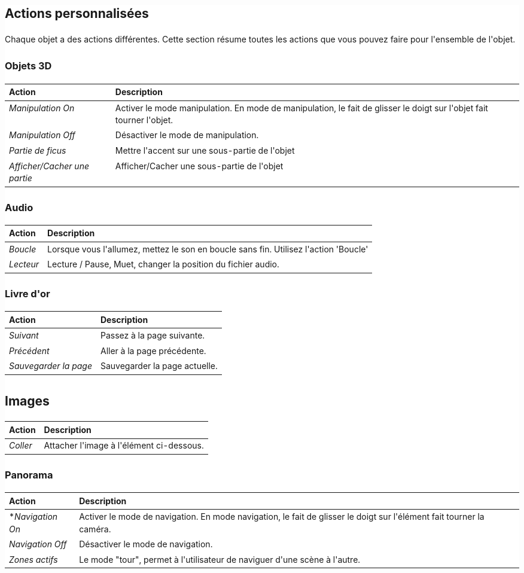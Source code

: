 ## Actions personnalisées

Chaque objet a des actions différentes. Cette section résume toutes les actions que vous pouvez faire pour l'ensemble de l'objet.

### Objets 3D

| Action                  | Description                                                                                          |
|:------------------------|:-----------------------------------------------------------------------------------------------------|
| *Manipulation On* | Activer le mode manipulation. En mode de manipulation, le fait de glisser le doigt sur l'objet fait tourner l'objet. |
| *Manipulation Off*      | Désactiver le mode de manipulation.                                                                          |
| *Partie de ficus*            | Mettre l'accent sur une sous-partie de l'objet                                                            |
| *Afficher/Cacher une partie* | Afficher/Cacher une sous-partie de l'objet                                                                    |

### Audio

| Action                  | Description                                                                                          |
|:------------------------|:-----------------------------------------------------------------------------------------------------|
| *Boucle* | Lorsque vous l'allumez, mettez le son en boucle sans fin. Utilisez l'action 'Boucle' |
| *Lecteur* | Lecture / Pause, Muet, changer la position du fichier audio.                                      |

### Livre d'or

| Action                  | Description                                                                                          |
|:------------------------|:-----------------------------------------------------------------------------------------------------|
| *Suivant* 		  | Passez à la page suivante.                                                                                 |
| *Précédent*             | Aller à la page précédente.                                                                             |
| *Sauvegarder la page*   | Sauvegarder la page actuelle.                                                                            |

## Images

| Action                  | Description                                                                                          |
|:------------------------|:-----------------------------------------------------------------------------------------------------|
|*Coller*                 | Attacher l'image à l'élément ci-dessous.                                                                      |

### Panorama

| Action                  | Description                                                                                          |
|:------------------------|:-----------------------------------------------------------------------------------------------------|
| **Navigation On* 	  | Activer le mode de navigation. En mode navigation, le fait de glisser le doigt sur l'élément fait tourner la caméra. |
| *Navigation Off* 	  | Désactiver le mode de navigation.                                                                            |
| *Zones actifs* 	  | Le mode "tour", permet à l'utilisateur de naviguer d'une scène à l'autre.                                  |
